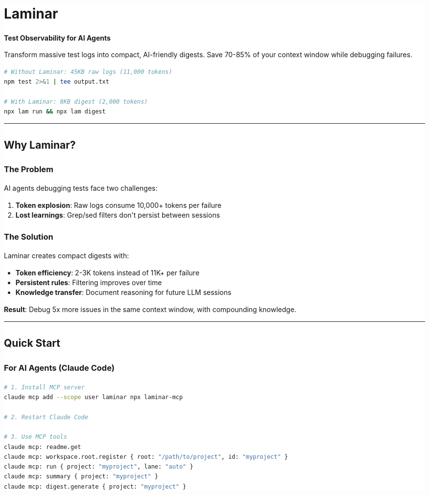# Laminar

**Test Observability for AI Agents**

Transform massive test logs into compact, AI-friendly digests. Save 70-85% of your context window while debugging failures.

```bash
# Without Laminar: 45KB raw logs (11,000 tokens)
npm test 2>&1 | tee output.txt

# With Laminar: 8KB digest (2,000 tokens)
npx lam run && npx lam digest
```

---

## Why Laminar?

### The Problem
AI agents debugging tests face two challenges:
1. **Token explosion**: Raw logs consume 10,000+ tokens per failure
2. **Lost learnings**: Grep/sed filters don't persist between sessions

### The Solution
Laminar creates compact digests with:
- **Token efficiency**: 2-3K tokens instead of 11K+ per failure
- **Persistent rules**: Filtering improves over time
- **Knowledge transfer**: Document reasoning for future LLM sessions

**Result**: Debug 5x more issues in the same context window, with compounding knowledge.

---

## Quick Start

### For AI Agents (Claude Code)
```bash
# 1. Install MCP server
claude mcp add --scope user laminar npx laminar-mcp

# 2. Restart Claude Code

# 3. Use MCP tools
claude mcp: readme.get
claude mcp: workspace.root.register { root: "/path/to/project", id: "myproject" }
claude mcp: run { project: "myproject", lane: "auto" }
claude mcp: summary { project: "myproject" }
claude mcp: digest.generate { project: "myproject" }
```
